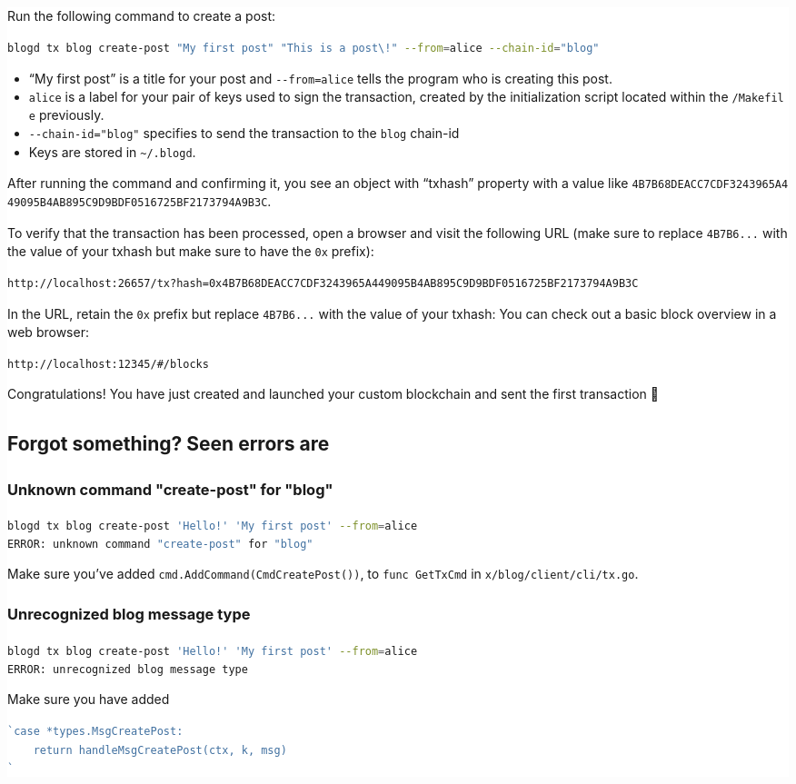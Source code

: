 Run the following command to create a post:

```sh
blogd tx blog create-post "My first post" "This is a post\!" --from=alice --chain-id="blog"
```

- “My first post” is a title for your post and `--from=alice` tells the program who is creating this post. 
- `alice` is a label for your pair of keys used to sign the transaction, created by the initialization script located within the `/Makefile` previously.
- `--chain-id="blog"` specifies to send the transaction to the `blog` chain-id
- Keys are stored in `~/.blogd`.

After running the command and confirming it, you see an object with “txhash” property with a value like `4B7B68DEACC7CDF3243965A449095B4AB895C9D9BDF0516725BF2173794A9B3C`.

To verify that the transaction has been processed, open a browser and visit the following URL (make sure to replace `4B7B6...` with the value of your txhash but make sure to have the `0x` prefix):

```url
http://localhost:26657/tx?hash=0x4B7B68DEACC7CDF3243965A449095B4AB895C9D9BDF0516725BF2173794A9B3C
```

In the URL, retain the `0x` prefix but replace `4B7B6...` with the value of your txhash:
You can check out a basic block overview in a web browser:

```url
http://localhost:12345/#/blocks
```

Congratulations! You have just created and launched your custom blockchain and sent the first transaction 🎉

## Forgot something? Seen errors are

### Unknown command "create-post" for "blog"

```bash
blogd tx blog create-post 'Hello!' 'My first post' --from=alice
ERROR: unknown command "create-post" for "blog"
```

Make sure you’ve added `cmd.AddCommand(CmdCreatePost())`, to `func GetTxCmd` in `x/blog/client/cli/tx.go`.

### Unrecognized blog message type

```bash
blogd tx blog create-post 'Hello!' 'My first post' --from=alice
ERROR: unrecognized blog message type
```

Make sure you have added

```go
`case *types.MsgCreatePost:
	return handleMsgCreatePost(ctx, k, msg)
`
```
